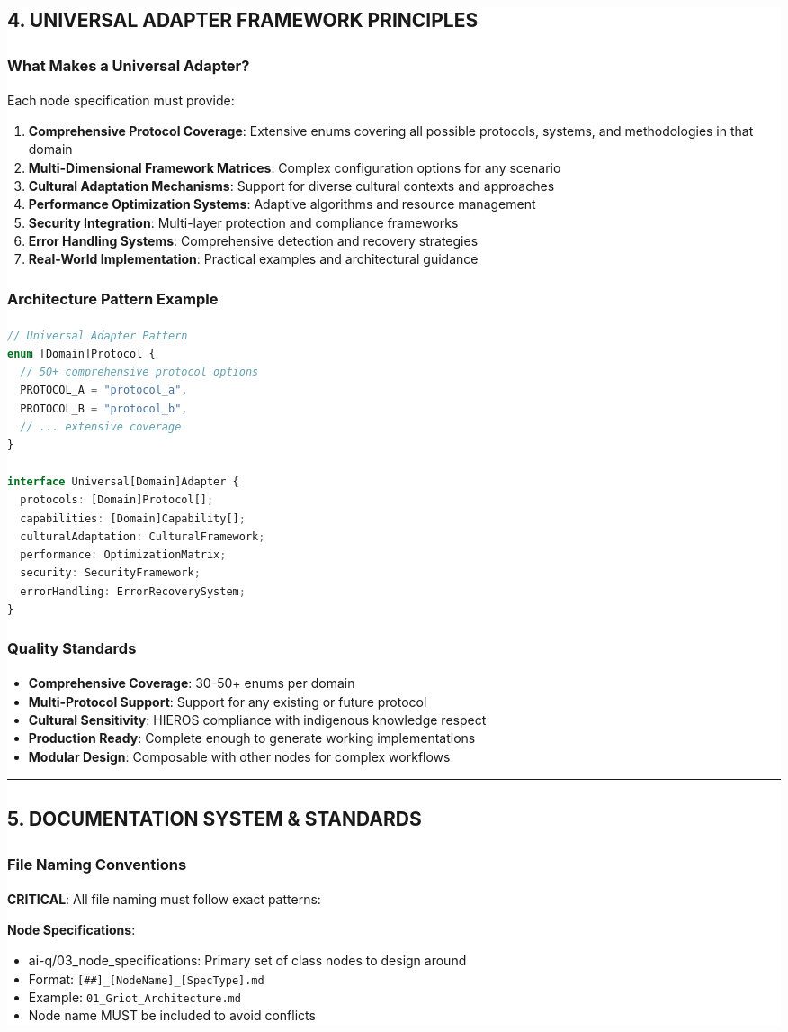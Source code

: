 
## 4. UNIVERSAL ADAPTER FRAMEWORK PRINCIPLES

### **What Makes a Universal Adapter?**
Each node specification must provide:

1. **Comprehensive Protocol Coverage**: Extensive enums covering all possible protocols, systems, and methodologies in that domain
2. **Multi-Dimensional Framework Matrices**: Complex configuration options for any scenario
3. **Cultural Adaptation Mechanisms**: Support for diverse cultural contexts and approaches
4. **Performance Optimization Systems**: Adaptive algorithms and resource management
5. **Security Integration**: Multi-layer protection and compliance frameworks
6. **Error Handling Systems**: Comprehensive detection and recovery strategies
7. **Real-World Implementation**: Practical examples and architectural guidance

### **Architecture Pattern Example**
```typescript
// Universal Adapter Pattern
enum [Domain]Protocol {
  // 50+ comprehensive protocol options
  PROTOCOL_A = "protocol_a",
  PROTOCOL_B = "protocol_b",
  // ... extensive coverage
}

interface Universal[Domain]Adapter {
  protocols: [Domain]Protocol[];
  capabilities: [Domain]Capability[];
  culturalAdaptation: CulturalFramework;
  performance: OptimizationMatrix;
  security: SecurityFramework;
  errorHandling: ErrorRecoverySystem;
}
```

### **Quality Standards**
- **Comprehensive Coverage**: 30-50+ enums per domain
- **Multi-Protocol Support**: Support for any existing or future protocol
- **Cultural Sensitivity**: HIEROS compliance with indigenous knowledge respect
- **Production Ready**: Complete enough to generate working implementations
- **Modular Design**: Composable with other nodes for complex workflows

---

## 5. DOCUMENTATION SYSTEM & STANDARDS

### **File Naming Conventions**
**CRITICAL**: All file naming must follow exact patterns:

**Node Specifications**:
- ai-q/03_node_specifications: Primary set of class nodes to design around
- Format: `[##]_[NodeName]_[SpecType].md`
- Example: `01_Griot_Architecture.md`
- Node name MUST be included to avoid conflicts
